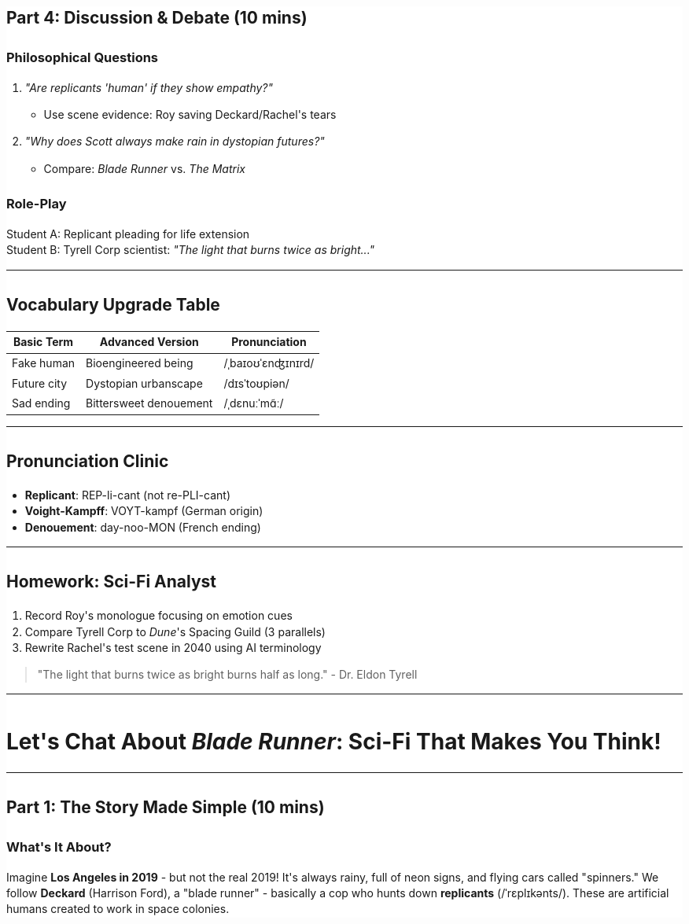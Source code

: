 
## Part 4: Discussion & Debate (10 mins)  
### **Philosophical Questions**  
1. *"Are replicants 'human' if they show empathy?"*  
   - Use scene evidence: Roy saving Deckard/Rachel's tears  
   
2. *"Why does Scott always make rain in dystopian futures?"*  
   - Compare: *Blade Runner* vs. *The Matrix*  

### **Role-Play**  
Student A: Replicant pleading for life extension  
Student B: Tyrell Corp scientist: *"The light that burns twice as bright..."*  

---

## Vocabulary Upgrade Table  
| Basic Term | Advanced Version | Pronunciation |  
|------------|------------------|---------------|  
| Fake human | Bioengineered being | /ˌbaɪoʊˈɛnʤɪnɪrd/ |  
| Future city | Dystopian urbanscape | /dɪsˈtoʊpiən/ |  
| Sad ending | Bittersweet denouement | /ˌdɛnuːˈmɑ̃ː/ |  

---

## Pronunciation Clinic  
- **Replicant**: REP-li-cant (not re-PLI-cant)  
- **Voight-Kampff**: VOYT-kampf (German origin)  
- **Denouement**: day-noo-MON (French ending)  

---

## Homework: Sci-Fi Analyst  
1. Record Roy's monologue focusing on emotion cues  
2. Compare Tyrell Corp to *Dune*'s Spacing Guild (3 parallels)  
3. Rewrite Rachel's test scene in 2040 using AI terminology  

> "The light that burns twice as bright burns half as long." - Dr. Eldon Tyrell  

---

# Let's Chat About *Blade Runner*: Sci-Fi That Makes You Think!

---

## Part 1: The Story Made Simple (10 mins)  
### **What's It About?**  
Imagine **Los Angeles in 2019** - but not the real 2019! It's always rainy, full of neon signs, and flying cars called "spinners." We follow **Deckard** (Harrison Ford), a "blade runner" - basically a cop who hunts down **replicants** (/ˈrɛplɪkənts/). These are artificial humans created to work in space colonies.  
